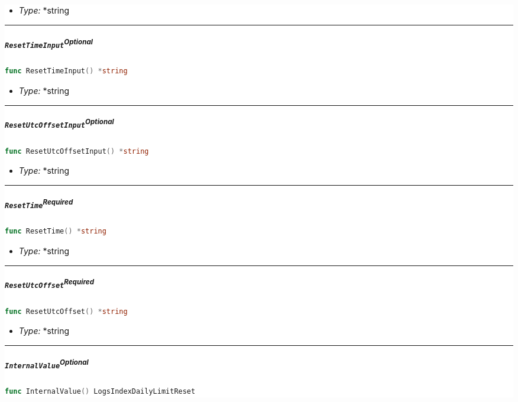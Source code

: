- *Type:* *string

---

##### `ResetTimeInput`<sup>Optional</sup> <a name="ResetTimeInput" id="@cdktf/provider-datadog.logsIndex.LogsIndexDailyLimitResetOutputReference.property.resetTimeInput"></a>

```go
func ResetTimeInput() *string
```

- *Type:* *string

---

##### `ResetUtcOffsetInput`<sup>Optional</sup> <a name="ResetUtcOffsetInput" id="@cdktf/provider-datadog.logsIndex.LogsIndexDailyLimitResetOutputReference.property.resetUtcOffsetInput"></a>

```go
func ResetUtcOffsetInput() *string
```

- *Type:* *string

---

##### `ResetTime`<sup>Required</sup> <a name="ResetTime" id="@cdktf/provider-datadog.logsIndex.LogsIndexDailyLimitResetOutputReference.property.resetTime"></a>

```go
func ResetTime() *string
```

- *Type:* *string

---

##### `ResetUtcOffset`<sup>Required</sup> <a name="ResetUtcOffset" id="@cdktf/provider-datadog.logsIndex.LogsIndexDailyLimitResetOutputReference.property.resetUtcOffset"></a>

```go
func ResetUtcOffset() *string
```

- *Type:* *string

---

##### `InternalValue`<sup>Optional</sup> <a name="InternalValue" id="@cdktf/provider-datadog.logsIndex.LogsIndexDailyLimitResetOutputReference.property.internalValue"></a>

```go
func InternalValue() LogsIndexDailyLimitReset
```
